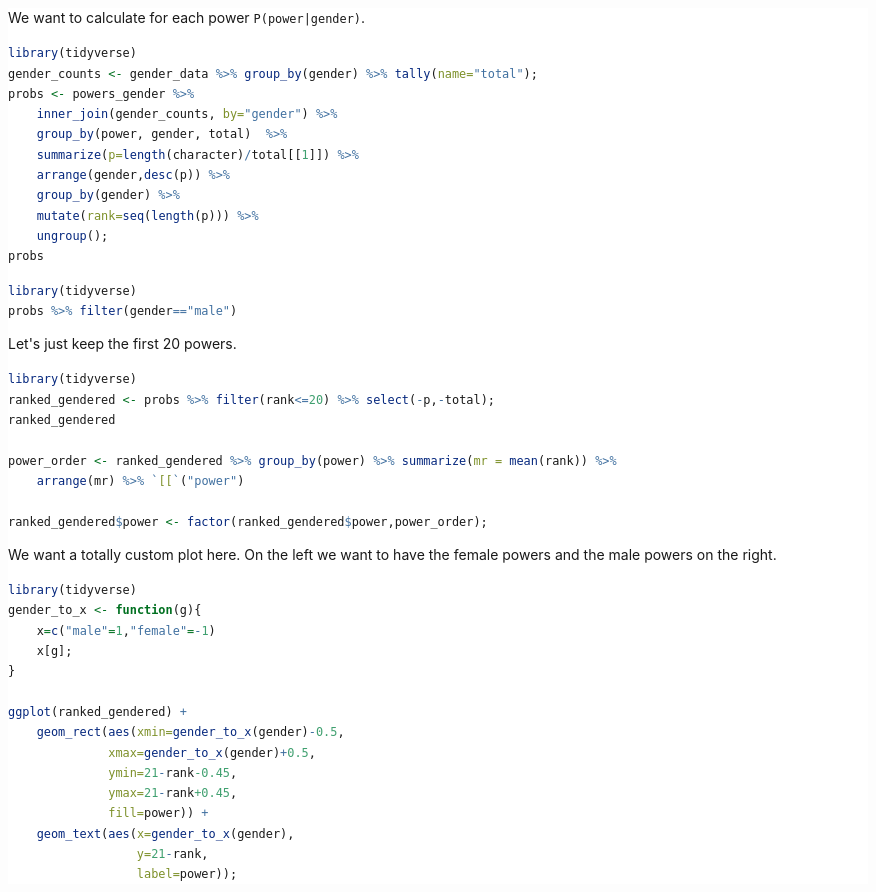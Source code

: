 We want to calculate for each power `P(power|gender)`.

```R
library(tidyverse)
gender_counts <- gender_data %>% group_by(gender) %>% tally(name="total");
probs <- powers_gender %>%
    inner_join(gender_counts, by="gender") %>%
    group_by(power, gender, total)  %>% 
    summarize(p=length(character)/total[[1]]) %>%
    arrange(gender,desc(p)) %>%
    group_by(gender) %>%
    mutate(rank=seq(length(p))) %>%
    ungroup();
probs
```

```R
library(tidyverse)
probs %>% filter(gender=="male")
```

Let's just keep the first 20 powers.

```R
library(tidyverse)
ranked_gendered <- probs %>% filter(rank<=20) %>% select(-p,-total);
ranked_gendered

power_order <- ranked_gendered %>% group_by(power) %>% summarize(mr = mean(rank)) %>%
    arrange(mr) %>% `[[`("power")

ranked_gendered$power <- factor(ranked_gendered$power,power_order);

```

We want a totally custom plot here. On the left we want to have the
female powers and the male powers on the right.

```R
library(tidyverse)
gender_to_x <- function(g){
    x=c("male"=1,"female"=-1)
    x[g];
}

ggplot(ranked_gendered) +
    geom_rect(aes(xmin=gender_to_x(gender)-0.5,
              xmax=gender_to_x(gender)+0.5,
              ymin=21-rank-0.45,
              ymax=21-rank+0.45,
              fill=power)) +
    geom_text(aes(x=gender_to_x(gender),
                  y=21-rank,
                  label=power));
```
